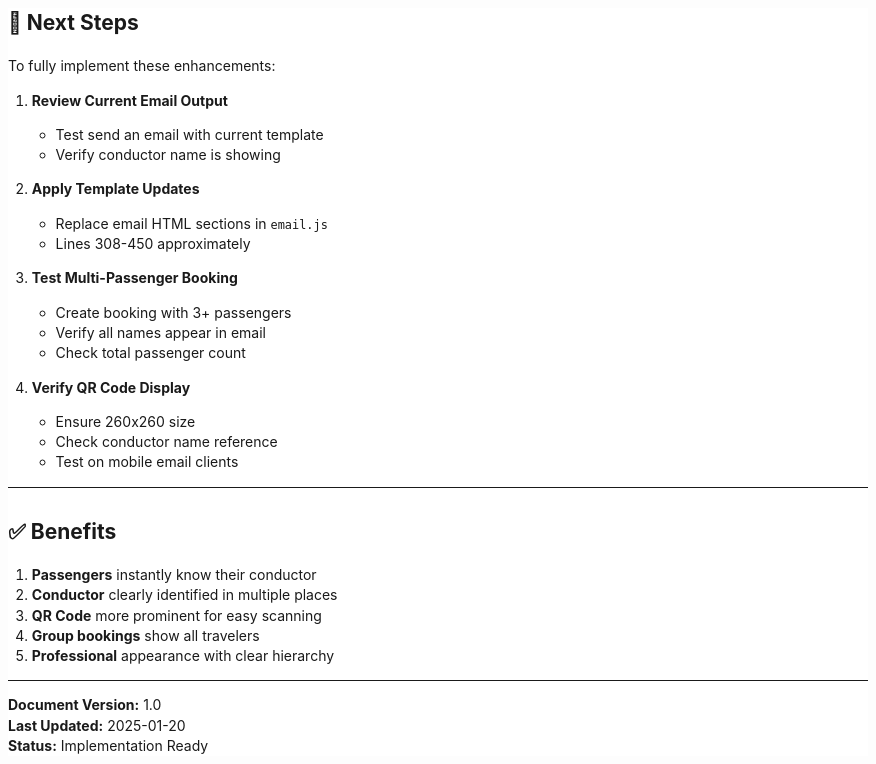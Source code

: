 
## 🚀 Next Steps

To fully implement these enhancements:

1. **Review Current Email Output**
   - Test send an email with current template
   - Verify conductor name is showing

2. **Apply Template Updates**
   - Replace email HTML sections in `email.js`
   - Lines 308-450 approximately

3. **Test Multi-Passenger Booking**
   - Create booking with 3+ passengers
   - Verify all names appear in email
   - Check total passenger count

4. **Verify QR Code Display**
   - Ensure 260x260 size
   - Check conductor name reference
   - Test on mobile email clients

---

## ✅ Benefits

1. **Passengers** instantly know their conductor
2. **Conductor** clearly identified in multiple places
3. **QR Code** more prominent for easy scanning
4. **Group bookings** show all travelers
5. **Professional** appearance with clear hierarchy

---

**Document Version:** 1.0  
**Last Updated:** 2025-01-20  
**Status:** Implementation Ready
